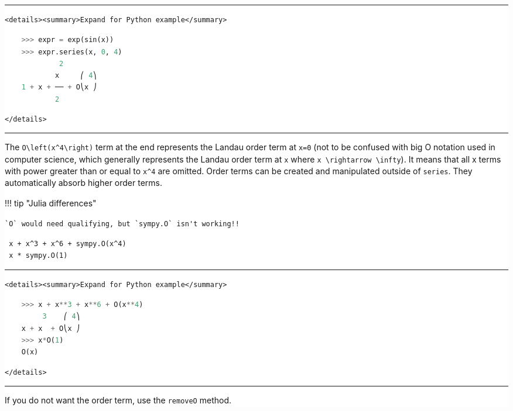 ----

```@raw html
<details><summary>Expand for Python example</summary>
```

```python
    >>> expr = exp(sin(x))
    >>> expr.series(x, 0, 4)
             2
            x     ⎛ 4⎞
    1 + x + ── + O⎝x ⎠
            2
```

```@raw html
</details>
```
----


The ``O\left(x^4\right)`` term at the end represents the Landau order term at
``x=0`` (not to be confused with big O notation used in computer science, which
generally represents the Landau order term at ``x`` where ``x \rightarrow \infty``).  It means that all
x terms with power greater than or equal to ``x^4`` are omitted.  Order terms
can be created and manipulated outside of `series`.  They automatically
absorb higher order terms.

!!! tip "Julia differences"

    `O` would need qualifying, but `sympy.O` isn't working!!

```@repl Julia
 x + x^3 + x^6 + sympy.O(x^4)
 x * sympy.O(1)
```

----

```@raw html
<details><summary>Expand for Python example</summary>
```

```python
    >>> x + x**3 + x**6 + O(x**4)
         3    ⎛ 4⎞
    x + x  + O⎝x ⎠
    >>> x*O(1)
    O(x)
```

```@raw html
</details>
```
----


If you do not want the order term, use the `removeO` method.

